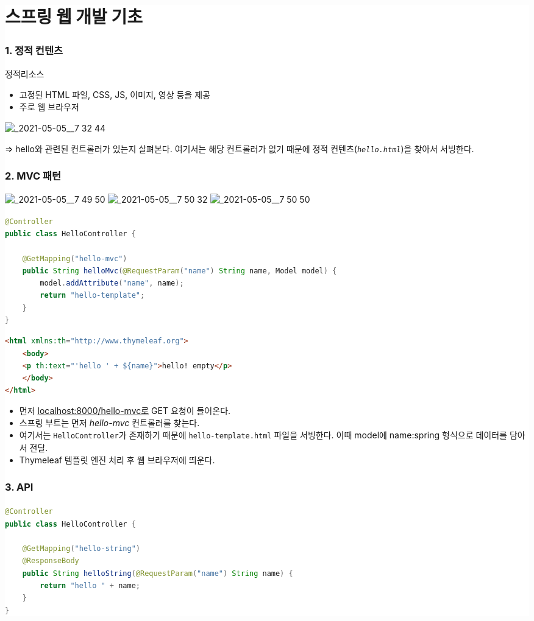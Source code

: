 # 스프링 웹 개발 기초

### **1. 정적 컨텐츠**

정적리소스

- 고정된 HTML 파일, CSS, JS, 이미지, 영상 등을 제공
- 주로 웹 브라우저

<img width="1023" alt="_2021-05-05__7 32 44" src="https://user-images.githubusercontent.com/67837091/117134667-ce477080-ade0-11eb-9ef5-33400d92a4d2.png">

⇒ hello와 관련된 컨트롤러가 있는지 살펴본다. 여기서는 해당 컨트롤러가 없기 때문에 정적 컨텐츠(*`hello.html`*)을 찾아서 서빙한다.

### 2. MVC 패턴

<img width="643" alt="_2021-05-05__7 49 50" src="https://user-images.githubusercontent.com/67837091/117134691-d7d0d880-ade0-11eb-9403-309f36fe5a87.png">
<img width="649" alt="_2021-05-05__7 50 32" src="https://user-images.githubusercontent.com/67837091/117134699-db645f80-ade0-11eb-87bf-dc94a9c4b699.png">
<img width="640" alt="_2021-05-05__7 50 50" src="https://user-images.githubusercontent.com/67837091/117134703-dd2e2300-ade0-11eb-8b2c-0bc428fa731e.png">

```java
@Controller
public class HelloController {

	@GetMapping("hello-mvc")
	public String helloMvc(@RequestParam("name") String name, Model model) {
		model.addAttribute("name", name);
		return "hello-template";
	}
}
```

```html
<html xmlns:th="http://www.thymeleaf.org">
	<body>
	<p th:text="'hello ' + ${name}">hello! empty</p>
	</body>
</html>
```

- 먼저 [localhost:8000/hello-mvc로](http://localhost:8000/hello-mvc로) GET 요청이 들어온다.
- 스프링 부트는 먼저 *hello-mvc* 컨트롤러를 찾는다.
- 여기서는 `HelloController`가 존재하기 때문에 `hello-template.html` 파일을 서빙한다. 이때 model에 name:spring  형식으로 데이터를 담아서 전달.
- Thymeleaf 템플릿 엔진 처리 후 웹 브라우저에 띄운다.

### 3. API

```java
@Controller
public class HelloController {

	@GetMapping("hello-string")
	@ResponseBody
	public String helloString(@RequestParam("name") String name) {
		return "hello " + name;
	}
}
```
